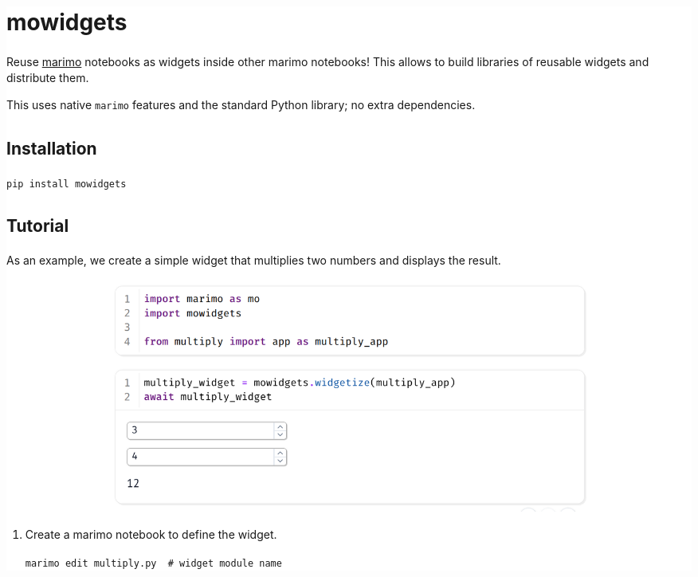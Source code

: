 # mowidgets

Reuse [marimo](https://github.com/marimo-team/marimo) notebooks as widgets inside other marimo notebooks! This allows to build libraries of reusable widgets and distribute them.

This uses native `marimo` features and the standard Python library; no extra dependencies.

## Installation
```
pip install mowidgets
```

## Tutorial

As an example, we create a simple widget that multiplies two numbers and displays the result.

<div style="text-align: center;">
  <img src="static/basic.png" alt="screenshot of a mowidget" style="width: 70%;">
</div>

1. Create a marimo notebook to define the widget.

    ```shell
    marimo edit multiply.py  # widget module name
    ```

  <div style="text-align: center;">